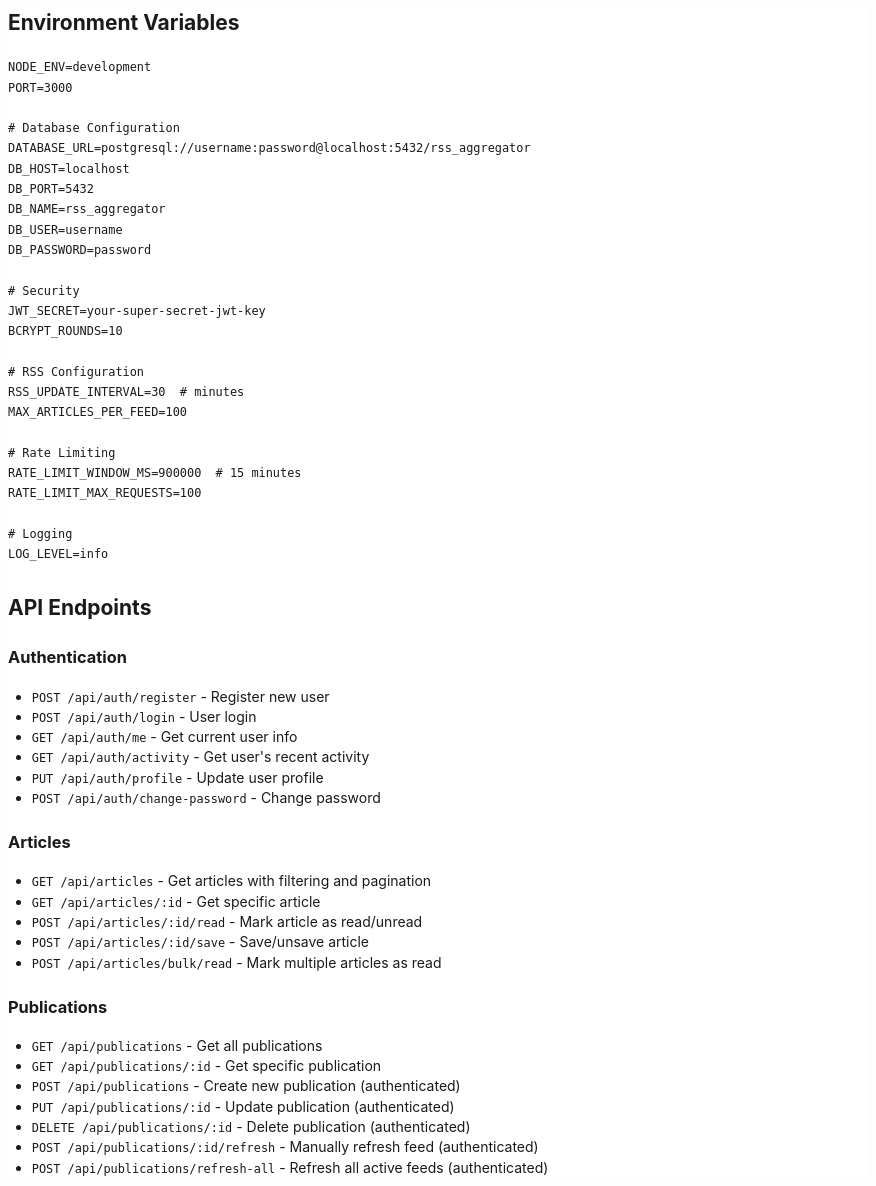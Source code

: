 ## Environment Variables

```env
NODE_ENV=development
PORT=3000

# Database Configuration
DATABASE_URL=postgresql://username:password@localhost:5432/rss_aggregator
DB_HOST=localhost
DB_PORT=5432
DB_NAME=rss_aggregator
DB_USER=username
DB_PASSWORD=password

# Security
JWT_SECRET=your-super-secret-jwt-key
BCRYPT_ROUNDS=10

# RSS Configuration
RSS_UPDATE_INTERVAL=30  # minutes
MAX_ARTICLES_PER_FEED=100

# Rate Limiting
RATE_LIMIT_WINDOW_MS=900000  # 15 minutes
RATE_LIMIT_MAX_REQUESTS=100

# Logging
LOG_LEVEL=info
```

## API Endpoints

### Authentication
- `POST /api/auth/register` - Register new user
- `POST /api/auth/login` - User login
- `GET /api/auth/me` - Get current user info
- `GET /api/auth/activity` - Get user's recent activity
- `PUT /api/auth/profile` - Update user profile
- `POST /api/auth/change-password` - Change password

### Articles
- `GET /api/articles` - Get articles with filtering and pagination
- `GET /api/articles/:id` - Get specific article
- `POST /api/articles/:id/read` - Mark article as read/unread
- `POST /api/articles/:id/save` - Save/unsave article
- `POST /api/articles/bulk/read` - Mark multiple articles as read

### Publications
- `GET /api/publications` - Get all publications
- `GET /api/publications/:id` - Get specific publication
- `POST /api/publications` - Create new publication (authenticated)
- `PUT /api/publications/:id` - Update publication (authenticated)
- `DELETE /api/publications/:id` - Delete publication (authenticated)
- `POST /api/publications/:id/refresh` - Manually refresh feed (authenticated)
- `POST /api/publications/refresh-all` - Refresh all active feeds (authenticated)
